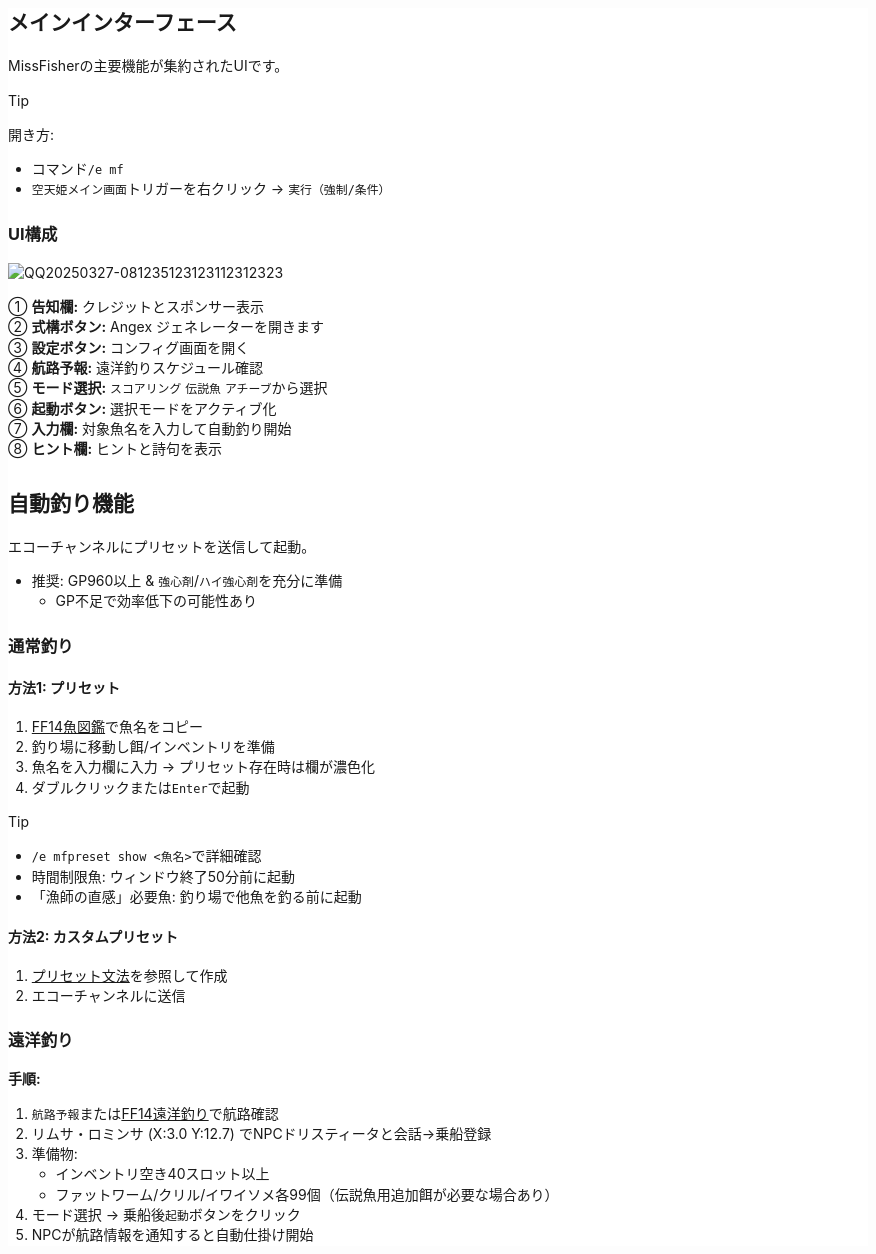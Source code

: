 ## メインインターフェース  
MissFisherの主要機能が集約されたUIです。  
> [!TIP]
> 開き方:  
> - コマンド`/e mf`  
> - `空天姫メイン画面`トリガーを右クリック → `実行（強制/条件）`

### UI構成  
![QQ20250327-081235123123112312323](https://github.com/user-attachments/assets/b35b2fe9-a84a-4633-b1b3-642315d7cf70)

① **告知欄:** クレジットとスポンサー表示  
② **式構ボタン:** Angex ジェネレーターを開きます  
③ **設定ボタン:** コンフィグ画面を開く  
④ **航路予報:** 遠洋釣りスケジュール確認  
⑤ **モード選択:** `スコアリング` `伝説魚` `アチーブ`から選択  
⑥ **起動ボタン:** 選択モードをアクティブ化  
⑦ **入力欄:** 対象魚名を入力して自動釣り開始  
⑧ **ヒント欄:** ヒントと詩句を表示  

## 自動釣り機能  
エコーチャンネルにプリセットを送信して起動。  
- 推奨: GP960以上 & `強心剤`/`ハイ強心剤`を充分に準備  
  - GP不足で効率低下の可能性あり  

### 通常釣り  
#### 方法1: プリセット  
1. [FF14魚図鑑](https://fish.ffmomola.com/#/)で魚名をコピー  
2. 釣り場に移動し餌/インベントリを準備  
3. 魚名を入力欄に入力 → プリセット存在時は欄が濃色化  
4. ダブルクリックまたは`Enter`で起動  

> [!TIP]
> - `/e mfpreset show <魚名>`で詳細確認  
> - 時間制限魚: ウィンドウ終了50分前に起動  
> - 「漁師の直感」必要魚: 釣り場で他魚を釣る前に起動  

#### 方法2: カスタムプリセット  
1. [プリセット文法](https://github.com/BlackCleaverLoli/MissFisher/wiki/Learn-Presets)を参照して作成  
2. エコーチャンネルに送信  

### 遠洋釣り  
**手順:**  
1. `航路予報`または[FF14遠洋釣り](https://next.ffmomola.com/oceanFishing)で航路確認  
2. リムサ・ロミンサ (X:3.0 Y:12.7) でNPCドリスティータと会話→乗船登録  
3. 準備物:  
   - インベントリ空き40スロット以上  
   - ファットワーム/クリル/イワイソメ各99個（伝説魚用追加餌が必要な場合あり）  
4. モード選択 → 乗船後`起動`ボタンをクリック  
5. NPCが航路情報を通知すると自動仕掛け開始  
